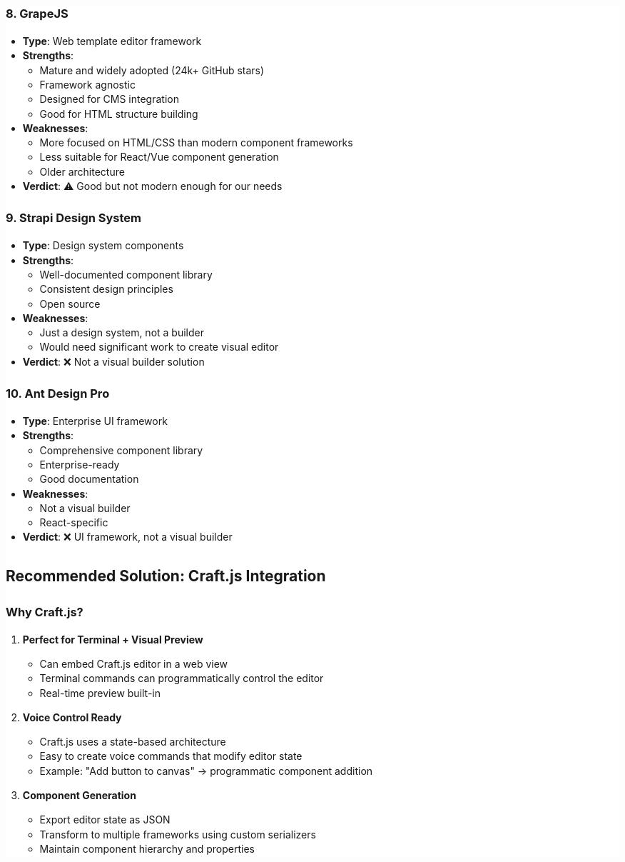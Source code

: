 ### 8. **GrapeJS**
- **Type**: Web template editor framework
- **Strengths**:
  - Mature and widely adopted (24k+ GitHub stars)
  - Framework agnostic
  - Designed for CMS integration
  - Good for HTML structure building
- **Weaknesses**:
  - More focused on HTML/CSS than modern component frameworks
  - Less suitable for React/Vue component generation
  - Older architecture
- **Verdict**: ⚠️ Good but not modern enough for our needs

### 9. **Strapi Design System**
- **Type**: Design system components
- **Strengths**:
  - Well-documented component library
  - Consistent design principles
  - Open source
- **Weaknesses**:
  - Just a design system, not a builder
  - Would need significant work to create visual editor
- **Verdict**: ❌ Not a visual builder solution

### 10. **Ant Design Pro**
- **Type**: Enterprise UI framework
- **Strengths**:
  - Comprehensive component library
  - Enterprise-ready
  - Good documentation
- **Weaknesses**:
  - Not a visual builder
  - React-specific
- **Verdict**: ❌ UI framework, not a visual builder

## Recommended Solution: Craft.js Integration

### Why Craft.js?

1. **Perfect for Terminal + Visual Preview**
   - Can embed Craft.js editor in a web view
   - Terminal commands can programmatically control the editor
   - Real-time preview built-in

2. **Voice Control Ready**
   - Craft.js uses a state-based architecture
   - Easy to create voice commands that modify editor state
   - Example: "Add button to canvas" → programmatic component addition

3. **Component Generation**
   - Export editor state as JSON
   - Transform to multiple frameworks using custom serializers
   - Maintain component hierarchy and properties
